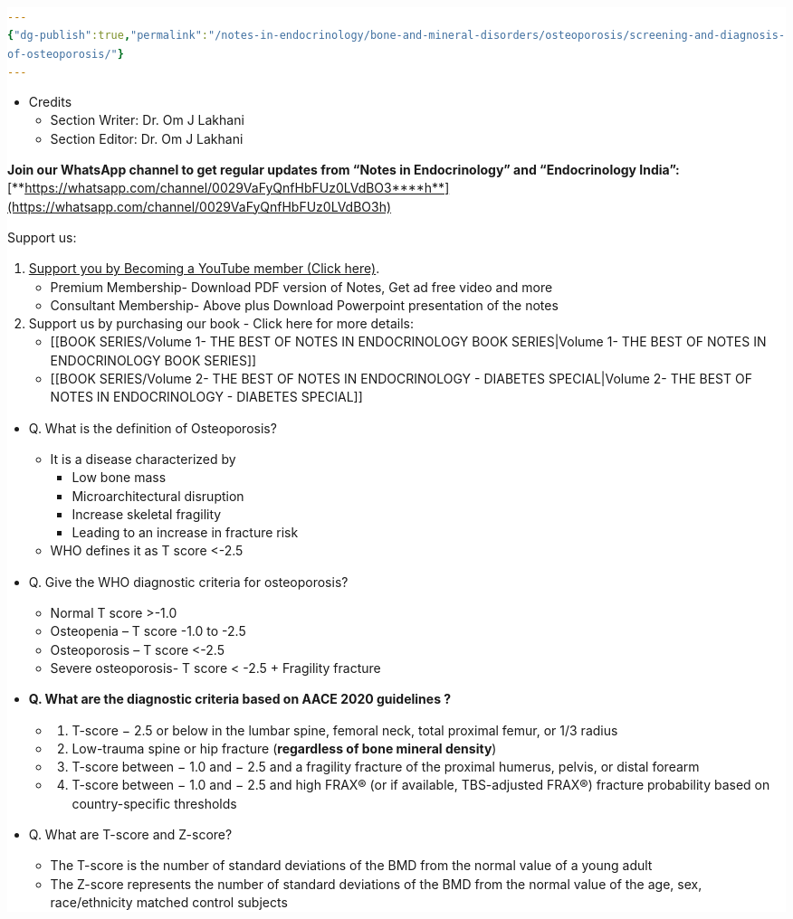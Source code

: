 ```yaml
---
{"dg-publish":true,"permalink":"/notes-in-endocrinology/bone-and-mineral-disorders/osteoporosis/screening-and-diagnosis-of-osteoporosis/"}
---
```


- Credits
	- Section Writer: Dr. Om J Lakhani
	- Section Editor: Dr. Om J Lakhani

**Join our WhatsApp channel to get regular updates from “Notes in Endocrinology” and “Endocrinology India”:** [**https://whatsapp.com/channel/0029VaFyQnfHbFUz0LVdBO3****h**](https://whatsapp.com/channel/0029VaFyQnfHbFUz0LVdBO3h)

Support us:
1. [Support you by Becoming a YouTube member (Click here)](https://www.youtube.com/channel/UC6zQSf7dLDqfQOeM4mNUBTQ/join). 
	- Premium Membership- Download PDF version of Notes, Get ad free video and more
	- Consultant Membership- Above plus Download Powerpoint presentation of the notes 
2. Support us by purchasing our book - Click here for more details:
	- [[BOOK SERIES/Volume 1- THE BEST OF NOTES IN ENDOCRINOLOGY BOOK SERIES\|Volume 1- THE BEST OF NOTES IN ENDOCRINOLOGY BOOK SERIES]]
	- [[BOOK SERIES/Volume 2- THE BEST OF NOTES IN ENDOCRINOLOGY - DIABETES SPECIAL\|Volume 2- THE BEST OF NOTES IN ENDOCRINOLOGY - DIABETES SPECIAL]]
 
- Q. What is the definition of Osteoporosis?
	- It is a disease characterized by
		- Low bone mass
		- Microarchitectural disruption
		- Increase skeletal fragility
		- Leading to an increase in fracture risk
	- WHO defines it as T score <-2.5


- Q. Give the WHO diagnostic criteria for osteoporosis?
	- Normal T score >-1.0
	- Osteopenia – T score -1.0 to -2.5
	- Osteoporosis – T score <-2.5
	- Severe osteoporosis- T score < -2.5 + Fragility fracture


- **Q. What are the diagnostic criteria based on AACE 2020 guidelines ?**
	- 1. T-score − 2.5 or below in the lumbar spine, femoral neck, total proximal femur, or 1/3 radius
	- 2. Low-trauma spine or hip fracture (__regardless of bone mineral density__)
	- 3. T-score between − 1.0 and − 2.5 and a fragility fracture of the proximal humerus, pelvis, or distal forearm
	- 4. T-score between − 1.0 and − 2.5 and high FRAX® (or if available, TBS-adjusted FRAX®) fracture probability based on country-specific thresholds


- Q. What are T-score and Z-score?
	- The T-score is the number of standard deviations of the BMD from the normal value of a young adult
	- The Z-score represents the number of standard deviations of the BMD from the normal value of the age, sex, race/ethnicity matched control subjects
